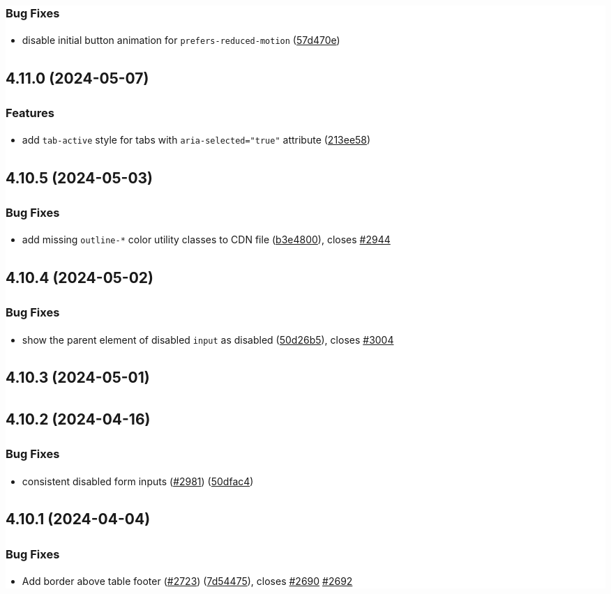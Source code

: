 
### Bug Fixes

* disable initial button animation for `prefers-reduced-motion` ([57d470e](https://github.com/saadeghi/daisyui/commit/57d470e3353a5669eb71a8a861e065f7637c01c5))

## 4.11.0 (2024-05-07)


### Features

* add `tab-active` style for tabs with `aria-selected="true"` attribute ([213ee58](https://github.com/saadeghi/daisyui/commit/213ee58c03aa871f37c3068c20ee1e4b1292740f))

## 4.10.5 (2024-05-03)


### Bug Fixes

* add missing `outline-*` color utility classes to CDN file ([b3e4800](https://github.com/saadeghi/daisyui/commit/b3e48008db3af6002fb04ca81b84aa18bb55e53c)), closes [#2944](https://github.com/saadeghi/daisyui/issues/2944)

## 4.10.4 (2024-05-02)


### Bug Fixes

* show the parent element of disabled `input` as disabled ([50d26b5](https://github.com/saadeghi/daisyui/commit/50d26b576416578b4e6e06e3be200cb811d8a270)), closes [#3004](https://github.com/saadeghi/daisyui/issues/3004)

## 4.10.3 (2024-05-01)

## 4.10.2 (2024-04-16)


### Bug Fixes

* consistent disabled form inputs ([#2981](https://github.com/saadeghi/daisyui/issues/2981)) ([50dfac4](https://github.com/saadeghi/daisyui/commit/50dfac4fec4fec69f66d2747d0292d7485d7b31f))

## 4.10.1 (2024-04-04)


### Bug Fixes

* Add border above table footer ([#2723](https://github.com/saadeghi/daisyui/issues/2723)) ([7d54475](https://github.com/saadeghi/daisyui/commit/7d544758a548d7114e5d9af1e729c3371058549f)), closes [#2690](https://github.com/saadeghi/daisyui/issues/2690) [#2692](https://github.com/saadeghi/daisyui/issues/2692)
